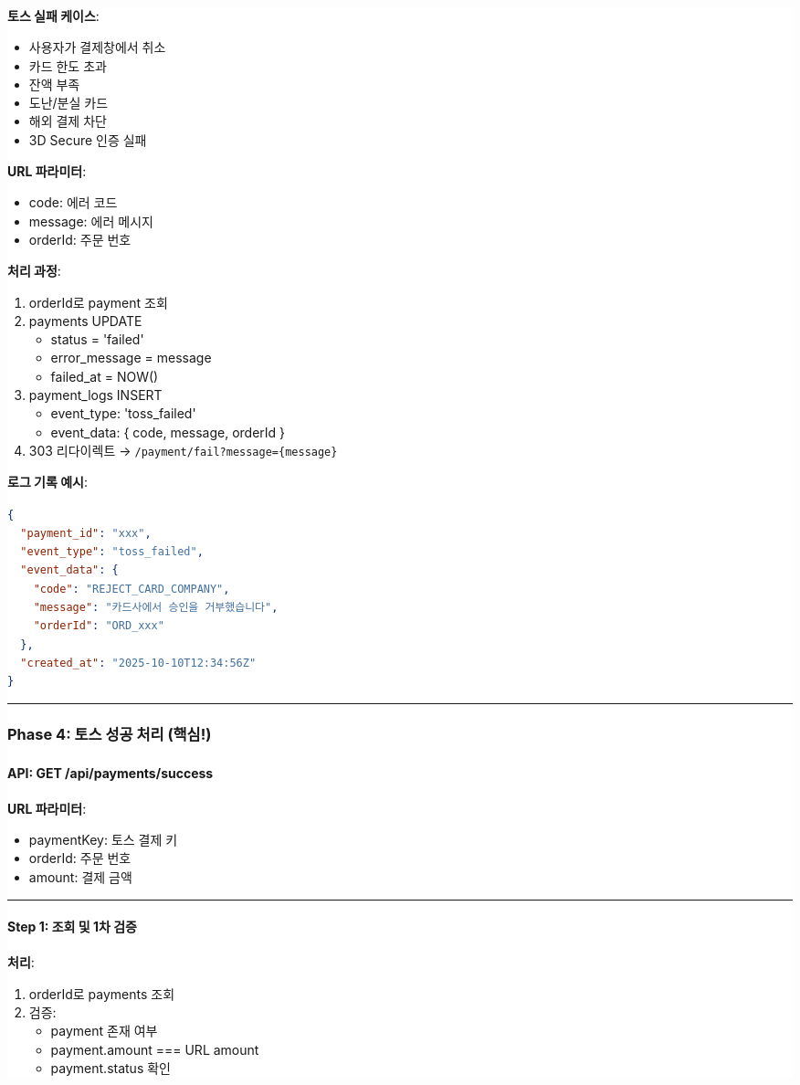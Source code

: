 **토스 실패 케이스**:
- 사용자가 결제창에서 취소
- 카드 한도 초과
- 잔액 부족
- 도난/분실 카드
- 해외 결제 차단
- 3D Secure 인증 실패

**URL 파라미터**:
- code: 에러 코드
- message: 에러 메시지
- orderId: 주문 번호

**처리 과정**:
1. orderId로 payment 조회
2. payments UPDATE
   - status = 'failed'
   - error_message = message
   - failed_at = NOW()
3. payment_logs INSERT
   - event_type: 'toss_failed'
   - event_data: { code, message, orderId }
4. 303 리다이렉트 → `/payment/fail?message={message}`

**로그 기록 예시**:
```json
{
  "payment_id": "xxx",
  "event_type": "toss_failed",
  "event_data": {
    "code": "REJECT_CARD_COMPANY",
    "message": "카드사에서 승인을 거부했습니다",
    "orderId": "ORD_xxx"
  },
  "created_at": "2025-10-10T12:34:56Z"
}
```

---

### Phase 4: 토스 성공 처리 (핵심!)

#### API: GET /api/payments/success

**URL 파라미터**:
- paymentKey: 토스 결제 키
- orderId: 주문 번호
- amount: 결제 금액

---

#### Step 1: 조회 및 1차 검증

**처리**:
1. orderId로 payments 조회
2. 검증:
   - payment 존재 여부
   - payment.amount === URL amount
   - payment.status 확인
